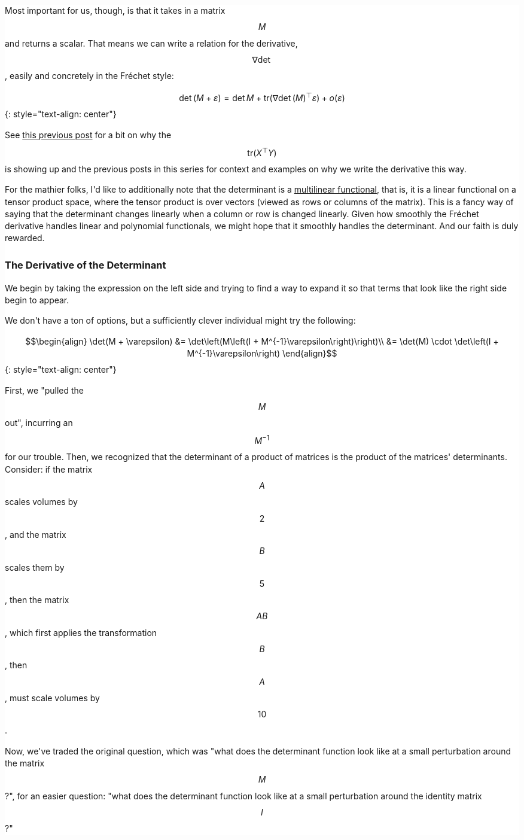Most important for us, though, is that it takes in a matrix $$M$$
and returns a scalar.
That means we can write a relation for the derivative, $$\nabla \det$$, easily and concretely in the Fréchet style:

$$
\det(M + \varepsilon) =
\det M + \mathrm{tr}\left(\nabla \det (M)^\top \varepsilon\right) + o(\varepsilon)
$$
{: style="text-align: center"}


See
[this previous post]({{site.url}}/math/2018/02/28/how-big-is-a-matrix.html)
for a bit on why the $$\mathrm{tr}(X^\top Y)$$ is showing up
and the previous posts in this series for context and examples on why
we write the derivative this way.

For the mathier folks, I'd like to additionally note that the determinant is a
[multilinear functional](https://en.wikipedia.org/wiki/Multilinear_map),
that is, it is a linear functional on a tensor product space,
where the tensor product is over vectors (viewed as rows or columns of the matrix).
This is a fancy way of saying that the determinant changes linearly when a column or row is changed linearly.
Given how smoothly the Fréchet derivative handles linear and polynomial functionals,
we might hope that it smoothly handles the determinant.
And our faith is duly rewarded.

### The Derivative of the Determinant

We begin by taking the expression on the left side and trying to find a way to expand it
so that terms that look like the right side begin to appear.

We don't have a ton of options, but a sufficiently clever individual might try the following:

$$\begin{align}
\det(M + \varepsilon) &= \det\left(M\left(I + M^{-1}\varepsilon\right)\right)\\
&= \det(M) \cdot \det\left(I + M^{-1}\varepsilon\right)
\end{align}$$
{: style="text-align: center"}

First, we "pulled the $$M$$ out", incurring an $$M^{-1}$$ for our trouble.
Then, we recognized that the determinant of a product of matrices
is the product of the matrices' determinants.
Consider: if the matrix $$A$$ scales volumes by $$2$$, and the matrix $$B$$ scales them by $$5$$,
then the matrix $$AB$$, which first applies the transformation $$B$$, then $$A$$, must scale volumes by $$10$$.

Now, we've traded the original question,
which was "what does the determinant function look like at a small perturbation around the matrix $$M$$?",
for an easier question:
"what does the determinant function look like at a small perturbation around the identity matrix $$I$$?"

